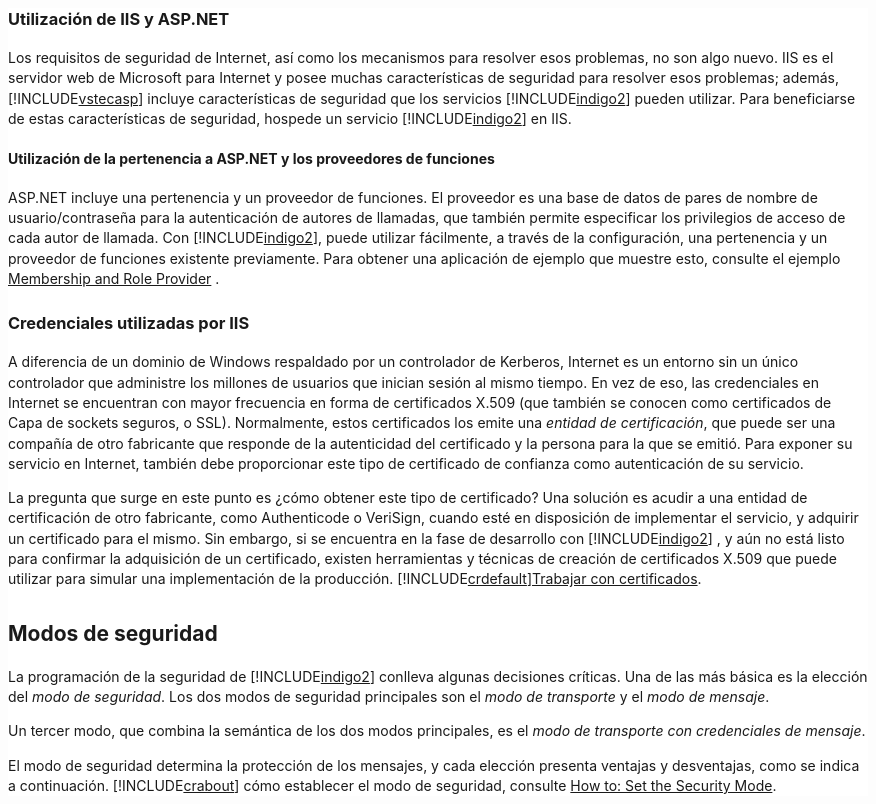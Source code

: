 ### <a name="using-iis-and-aspnet"></a>Utilización de IIS y ASP.NET  
 Los requisitos de seguridad de Internet, así como los mecanismos para resolver esos problemas, no son algo nuevo. IIS es el servidor web de Microsoft para Internet y posee muchas características de seguridad para resolver esos problemas; además, [!INCLUDE[vstecasp](../../../includes/vstecasp-md.md)] incluye características de seguridad que los servicios [!INCLUDE[indigo2](../../../includes/indigo2-md.md)] pueden utilizar. Para beneficiarse de estas características de seguridad, hospede un servicio [!INCLUDE[indigo2](../../../includes/indigo2-md.md)] en IIS.  
  
#### <a name="using-aspnet-membership-and-role-providers"></a>Utilización de la pertenencia a ASP.NET y los proveedores de funciones  
 ASP.NET incluye una pertenencia y un proveedor de funciones. El proveedor es una base de datos de pares de nombre de usuario/contraseña para la autenticación de autores de llamadas, que también permite especificar los privilegios de acceso de cada autor de llamada. Con [!INCLUDE[indigo2](../../../includes/indigo2-md.md)], puede utilizar fácilmente, a través de la configuración, una pertenencia y un proveedor de funciones existente previamente. Para obtener una aplicación de ejemplo que muestre esto, consulte el ejemplo [Membership and Role Provider](../../../docs/framework/wcf/samples/membership-and-role-provider.md) .  
  
### <a name="credentials-used-by-iis"></a>Credenciales utilizadas por IIS  
 A diferencia de un dominio de Windows respaldado por un controlador de Kerberos, Internet es un entorno sin un único controlador que administre los millones de usuarios que inician sesión al mismo tiempo. En vez de eso, las credenciales en Internet se encuentran con mayor frecuencia en forma de certificados X.509 (que también se conocen como certificados de Capa de sockets seguros, o SSL). Normalmente, estos certificados los emite una *entidad de certificación*, que puede ser una compañía de otro fabricante que responde de la autenticidad del certificado y la persona para la que se emitió. Para exponer su servicio en Internet, también debe proporcionar este tipo de certificado de confianza como autenticación de su servicio.  
  
 La pregunta que surge en este punto es ¿cómo obtener este tipo de certificado? Una solución es acudir a una entidad de certificación de otro fabricante, como Authenticode o VeriSign, cuando esté en disposición de implementar el servicio, y adquirir un certificado para el mismo. Sin embargo, si se encuentra en la fase de desarrollo con [!INCLUDE[indigo2](../../../includes/indigo2-md.md)] , y aún no está listo para confirmar la adquisición de un certificado, existen herramientas y técnicas de creación de certificados X.509 que puede utilizar para simular una implementación de la producción. [!INCLUDE[crdefault](../../../includes/crdefault-md.md)][Trabajar con certificados](../../../docs/framework/wcf/feature-details/working-with-certificates.md).  
  
## <a name="security-modes"></a>Modos de seguridad  
 La programación de la seguridad de [!INCLUDE[indigo2](../../../includes/indigo2-md.md)] conlleva algunas decisiones críticas. Una de las más básica es la elección del *modo de seguridad*. Los dos modos de seguridad principales son el *modo de transporte* y el *modo de mensaje*.  
  
 Un tercer modo, que combina la semántica de los dos modos principales, es el *modo de transporte con credenciales de mensaje*.  
  
 El modo de seguridad determina la protección de los mensajes, y cada elección presenta ventajas y desventajas, como se indica a continuación. [!INCLUDE[crabout](../../../includes/crabout-md.md)] cómo establecer el modo de seguridad, consulte [How to: Set the Security Mode](../../../docs/framework/wcf/how-to-set-the-security-mode.md).  
  